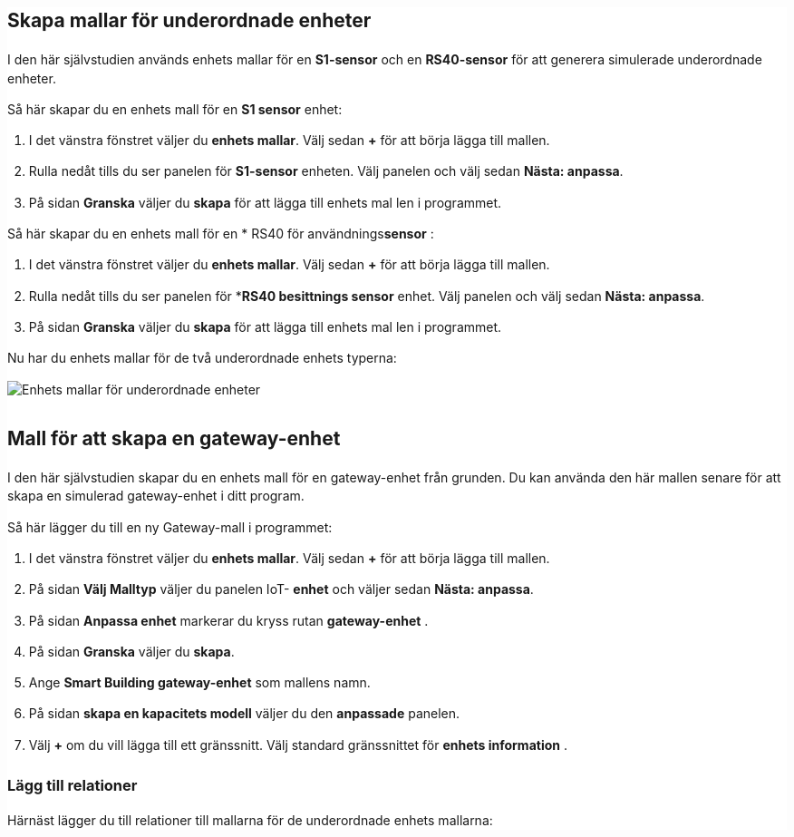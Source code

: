 ## <a name="create-downstream-device-templates"></a>Skapa mallar för underordnade enheter

I den här självstudien används enhets mallar för en **S1-sensor** och en **RS40-sensor** för att generera simulerade underordnade enheter.

Så här skapar du en enhets mall för en **S1 sensor** enhet:

1. I det vänstra fönstret väljer du **enhets mallar**. Välj sedan **+** för att börja lägga till mallen.

1. Rulla nedåt tills du ser panelen för **S1-sensor** enheten. Välj panelen och välj sedan **Nästa: anpassa**.

1. På sidan **Granska** väljer du **skapa** för att lägga till enhets mal len i programmet. 

Så här skapar du en enhets mall för en * RS40 för användnings**sensor** :

1. I det vänstra fönstret väljer du **enhets mallar**. Välj sedan **+** för att börja lägga till mallen.

1. Rulla nedåt tills du ser panelen för ***RS40 besittnings sensor** enhet. Välj panelen och välj sedan **Nästa: anpassa**.

1. På sidan **Granska** väljer du **skapa** för att lägga till enhets mal len i programmet. 

Nu har du enhets mallar för de två underordnade enhets typerna:

![Enhets mallar för underordnade enheter](./media/tutorial-define-gateway-device-type/downstream-device-types.png)


## <a name="create-a-gateway-device-template"></a>Mall för att skapa en gateway-enhet

I den här självstudien skapar du en enhets mall för en gateway-enhet från grunden. Du kan använda den här mallen senare för att skapa en simulerad gateway-enhet i ditt program.

Så här lägger du till en ny Gateway-mall i programmet:

1. I det vänstra fönstret väljer du **enhets mallar**. Välj sedan **+** för att börja lägga till mallen.

1. På sidan **Välj Malltyp** väljer du panelen IoT- **enhet** och väljer sedan **Nästa: anpassa**.

1. På sidan **Anpassa enhet** markerar du kryss rutan **gateway-enhet** .

1. På sidan **Granska** väljer du **skapa**. 

1. Ange **Smart Building gateway-enhet** som mallens namn.

1. På sidan **skapa en kapacitets modell** väljer du den **anpassade** panelen.

1. Välj **+** om du vill lägga till ett gränssnitt.  Välj standard gränssnittet för **enhets information** .

### <a name="add-relationships"></a>Lägg till relationer

Härnäst lägger du till relationer till mallarna för de underordnade enhets mallarna:
